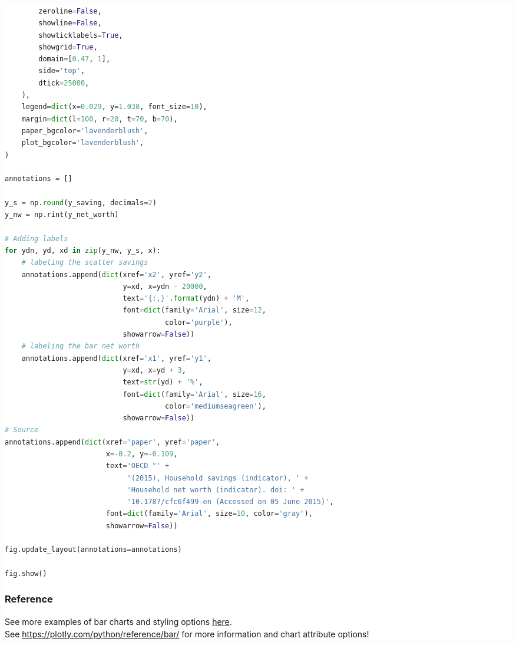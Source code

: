```python
        zeroline=False,
        showline=False,
        showticklabels=True,
        showgrid=True,
        domain=[0.47, 1],
        side='top',
        dtick=25000,
    ),
    legend=dict(x=0.029, y=1.038, font_size=10),
    margin=dict(l=100, r=20, t=70, b=70),
    paper_bgcolor='lavenderblush',
    plot_bgcolor='lavenderblush',
)

annotations = []

y_s = np.round(y_saving, decimals=2)
y_nw = np.rint(y_net_worth)

# Adding labels
for ydn, yd, xd in zip(y_nw, y_s, x):
    # labeling the scatter savings
    annotations.append(dict(xref='x2', yref='y2',
                            y=xd, x=ydn - 20000,
                            text='{:,}'.format(ydn) + 'M',
                            font=dict(family='Arial', size=12,
                                      color='purple'),
                            showarrow=False))
    # labeling the bar net worth
    annotations.append(dict(xref='x1', yref='y1',
                            y=xd, x=yd + 3,
                            text=str(yd) + '%',
                            font=dict(family='Arial', size=16,
                                      color='mediumseagreen'),
                            showarrow=False))
# Source
annotations.append(dict(xref='paper', yref='paper',
                        x=-0.2, y=-0.109,
                        text='OECD "' +
                             '(2015), Household savings (indicator), ' +
                             'Household net worth (indicator). doi: ' +
                             '10.1787/cfc6f499-en (Accessed on 05 June 2015)',
                        font=dict(family='Arial', size=10, color='gray'),
                        showarrow=False))

fig.update_layout(annotations=annotations)

fig.show()
```

### Reference

See more examples of bar charts and styling options [here](https://plotly.com/python/bar-charts/).<br> See https://plotly.com/python/reference/bar/ for more information and chart attribute options!
